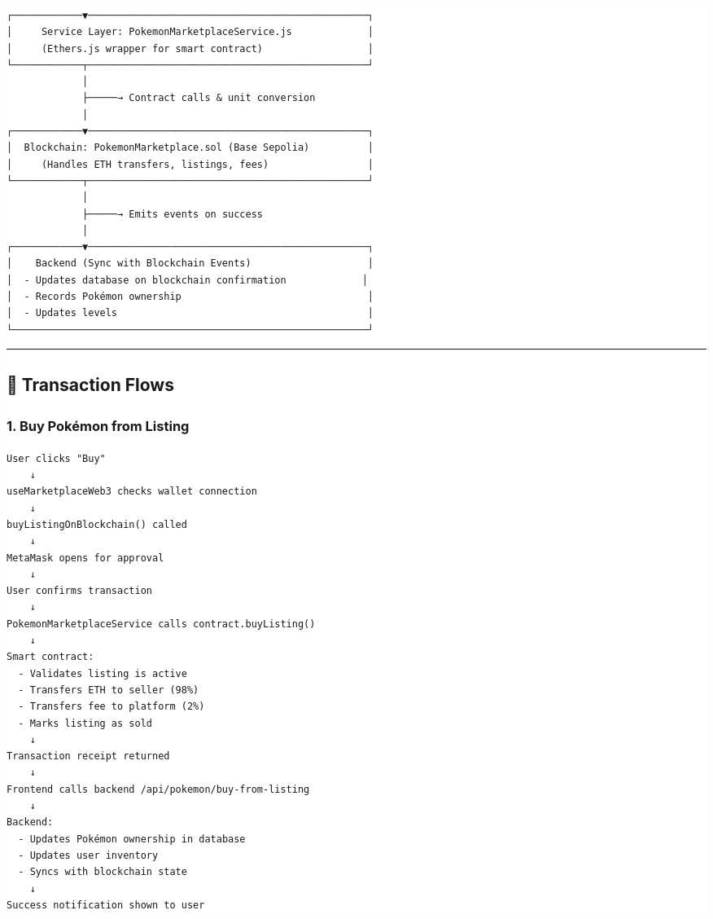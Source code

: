 ```
┌────────────▼────────────────────────────────────────────────┐
│     Service Layer: PokemonMarketplaceService.js             │
│     (Ethers.js wrapper for smart contract)                  │
└────────────┬────────────────────────────────────────────────┘
             │
             ├─────→ Contract calls & unit conversion
             │
┌────────────▼────────────────────────────────────────────────┐
│  Blockchain: PokemonMarketplace.sol (Base Sepolia)          │
│     (Handles ETH transfers, listings, fees)                 │
└────────────┬────────────────────────────────────────────────┘
             │
             ├─────→ Emits events on success
             │
┌────────────▼────────────────────────────────────────────────┐
│    Backend (Sync with Blockchain Events)                    │
│  - Updates database on blockchain confirmation             │
│  - Records Pokémon ownership                                │
│  - Updates levels                                           │
└─────────────────────────────────────────────────────────────┘
```

---

## 🎯 Transaction Flows

### 1. **Buy Pokémon from Listing**

```
User clicks "Buy"
    ↓
useMarketplaceWeb3 checks wallet connection
    ↓
buyListingOnBlockchain() called
    ↓
MetaMask opens for approval
    ↓
User confirms transaction
    ↓
PokemonMarketplaceService calls contract.buyListing()
    ↓
Smart contract:
  - Validates listing is active
  - Transfers ETH to seller (98%)
  - Transfers fee to platform (2%)
  - Marks listing as sold
    ↓
Transaction receipt returned
    ↓
Frontend calls backend /api/pokemon/buy-from-listing
    ↓
Backend:
  - Updates Pokémon ownership in database
  - Updates user inventory
  - Syncs with blockchain state
    ↓
Success notification shown to user
```
